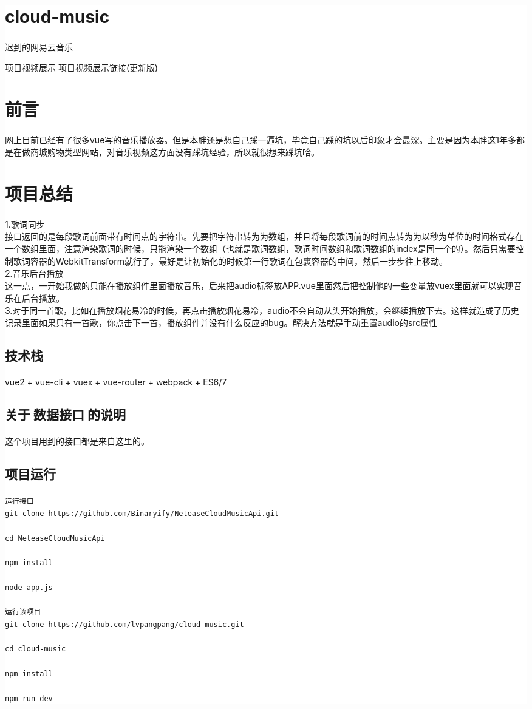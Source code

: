 # cloud-music
迟到的网易云音乐

项目视频展示
<a href="https://pan.baidu.com/play/video#video/path=%2F2017.12.08-10.02.04.mp4&t=-1">项目视频展示链接(更新版)</a>

# 前言

网上目前已经有了很多vue写的音乐播放器。但是本胖还是想自己踩一遍坑，毕竟自己踩的坑以后印象才会最深。主要是因为本胖这1年多都是在做商城购物类型网站，对音乐视频这方面没有踩坑经验，所以就很想来踩坑哈。<br/>

# 项目总结

1.歌词同步<br/>
接口返回的是每段歌词前面带有时间点的字符串。先要把字符串转为为数组，并且将每段歌词前的时间点转为为以秒为单位的时间格式存在一个数组里面，注意渲染歌词的时候，只能渲染一个数组（也就是歌词数组，歌词时间数组和歌词数组的index是同一个的）。然后只需要控制歌词容器的WebkitTransform就行了，最好是让初始化的时候第一行歌词在包裹容器的中间，然后一步步往上移动。<br/>
2.音乐后台播放<br/>
这一点，一开始我做的只能在播放组件里面播放音乐，后来把audio标签放APP.vue里面然后把控制他的一些变量放vuex里面就可以实现音乐在后台播放。<br/>
3.对于同一首歌，比如在播放烟花易冷的时候，再点击播放烟花易冷，audio不会自动从头开始播放，会继续播放下去。这样就造成了历史记录里面如果只有一首歌，你点击下一首，播放组件并没有什么反应的bug。解决方法就是手动重置audio的src属性<br/>

## 技术栈

vue2 + vue-cli + vuex + vue-router + webpack + ES6/7 


## 关于 数据接口 的说明

这个项目用到的接口都是来自这里的。

## 项目运行


```
运行接口
git clone https://github.com/Binaryify/NeteaseCloudMusicApi.git

cd NeteaseCloudMusicApi

npm install 

node app.js

运行该项目
git clone https://github.com/lvpangpang/cloud-music.git 

cd cloud-music

npm install

npm run dev 

```
